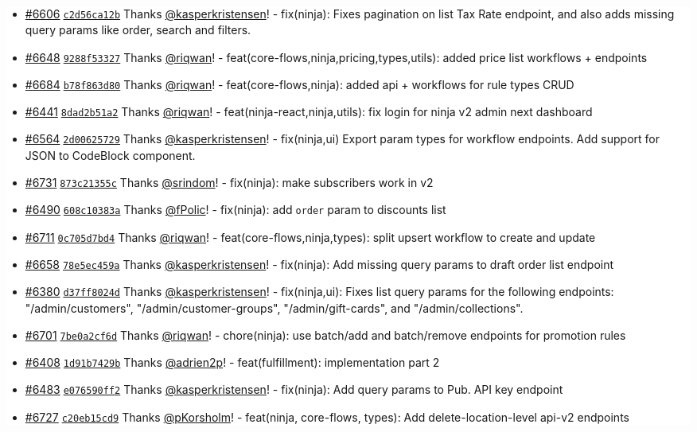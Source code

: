 - [#6606](https://github.com/ninjajs/ninja/pull/6606) [`c2d56ca12b`](https://github.com/ninjajs/ninja/commit/c2d56ca12b89af078b885a0acced20e29bf6f8f5) Thanks [@kasperkristensen](https://github.com/kasperkristensen)! - fix(ninja): Fixes pagination on list Tax Rate endpoint, and also adds missing query params like order, search and filters.

- [#6648](https://github.com/ninjajs/ninja/pull/6648) [`9288f53327`](https://github.com/ninjajs/ninja/commit/9288f53327b8ce617af92ed8d14d9459cbfeb13c) Thanks [@riqwan](https://github.com/riqwan)! - feat(core-flows,ninja,pricing,types,utils): added price list workflows + endpoints

- [#6684](https://github.com/ninjajs/ninja/pull/6684) [`b78f863d80`](https://github.com/ninjajs/ninja/commit/b78f863d80cad0e7075585cd400dc47ac05f4bf1) Thanks [@riqwan](https://github.com/riqwan)! - feat(core-flows,ninja): added api + workflows for rule types CRUD

- [#6441](https://github.com/ninjajs/ninja/pull/6441) [`8dad2b51a2`](https://github.com/ninjajs/ninja/commit/8dad2b51a26c4c3c14a6c95f70424c8bef2ad63e) Thanks [@riqwan](https://github.com/riqwan)! - feat(ninja-react,ninja,utils): fix login for ninja v2 admin next dashboard

- [#6564](https://github.com/ninjajs/ninja/pull/6564) [`2d00625729`](https://github.com/ninjajs/ninja/commit/2d00625729e7dab02149751327239992dea3a8e1) Thanks [@kasperkristensen](https://github.com/kasperkristensen)! - fix(ninja,ui) Export param types for workflow endpoints. Add support for JSON to CodeBlock component.

- [#6731](https://github.com/ninjajs/ninja/pull/6731) [`873c21355c`](https://github.com/ninjajs/ninja/commit/873c21355c94c7c38c6f5575ca807c5aa4adcadb) Thanks [@srindom](https://github.com/srindom)! - fix(ninja): make subscribers work in v2

- [#6490](https://github.com/ninjajs/ninja/pull/6490) [`608c10383a`](https://github.com/ninjajs/ninja/commit/608c10383a1a86068f0648d5aa641cbf11ffd323) Thanks [@fPolic](https://github.com/fPolic)! - fix(ninja): add `order` param to discounts list

- [#6711](https://github.com/ninjajs/ninja/pull/6711) [`0c705d7bd4`](https://github.com/ninjajs/ninja/commit/0c705d7bd41a768c48017ae95b3c8414d96c6acb) Thanks [@riqwan](https://github.com/riqwan)! - feat(core-flows,ninja,types): split upsert workflow to create and update

- [#6658](https://github.com/ninjajs/ninja/pull/6658) [`78e5ec459a`](https://github.com/ninjajs/ninja/commit/78e5ec459a637946482a3ee9f8b437656686988f) Thanks [@kasperkristensen](https://github.com/kasperkristensen)! - fix(ninja): Add missing query params to draft order list endpoint

- [#6380](https://github.com/ninjajs/ninja/pull/6380) [`d37ff8024d`](https://github.com/ninjajs/ninja/commit/d37ff8024d8affbe84db3c0b6d79cd41016bfac4) Thanks [@kasperkristensen](https://github.com/kasperkristensen)! - fix(ninja,ui): Fixes list query params for the following endpoints: "/admin/customers", "/admin/customer-groups", "/admin/gift-cards", and "/admin/collections".

- [#6701](https://github.com/ninjajs/ninja/pull/6701) [`7be0a2cf6d`](https://github.com/ninjajs/ninja/commit/7be0a2cf6dc753247dff9fea6891fe64f58b9812) Thanks [@riqwan](https://github.com/riqwan)! - chore(ninja): use batch/add and batch/remove endpoints for promotion rules

- [#6408](https://github.com/ninjajs/ninja/pull/6408) [`1d91b7429b`](https://github.com/ninjajs/ninja/commit/1d91b7429beebd6f09d5027f7f7e1fe74ce3a8ff) Thanks [@adrien2p](https://github.com/adrien2p)! - feat(fulfillment): implementation part 2

- [#6483](https://github.com/ninjajs/ninja/pull/6483) [`e076590ff2`](https://github.com/ninjajs/ninja/commit/e076590ff2a9587d66ffdac672bdd254cb9918f1) Thanks [@kasperkristensen](https://github.com/kasperkristensen)! - fix(ninja): Add query params to Pub. API key endpoint

- [#6727](https://github.com/ninjajs/ninja/pull/6727) [`c20eb15cd9`](https://github.com/ninjajs/ninja/commit/c20eb15cd9b1bd90c8d01f68eca6f0f181cd902d) Thanks [@pKorsholm](https://github.com/pKorsholm)! - feat(ninja, core-flows, types): Add delete-location-level api-v2 endpoints
